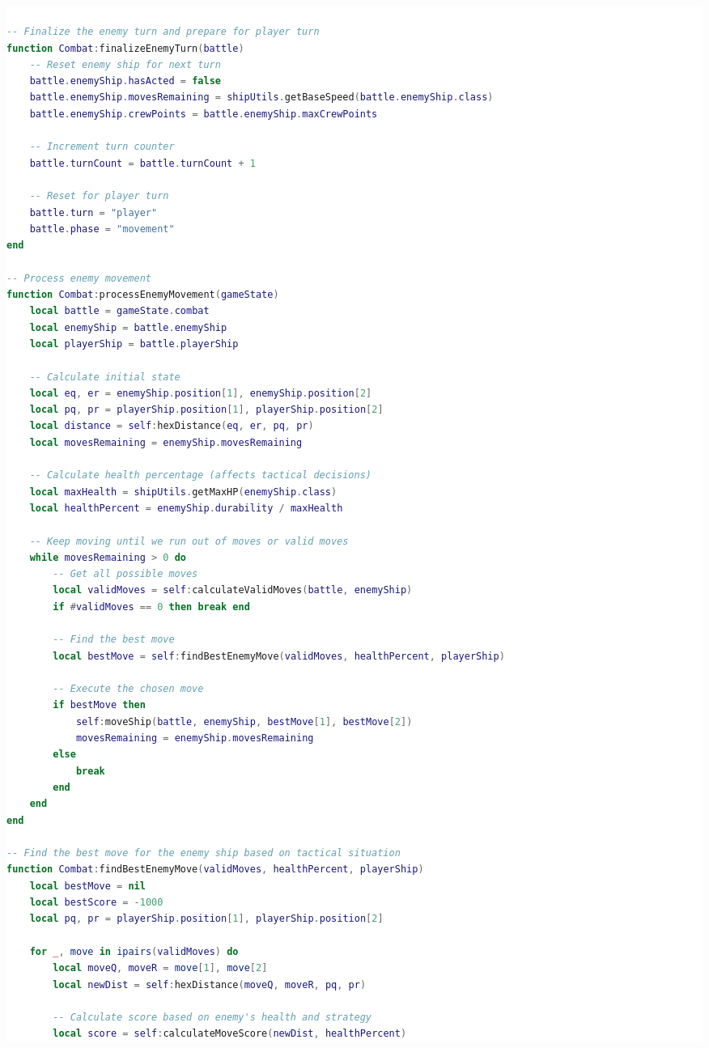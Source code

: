 ```lua

-- Finalize the enemy turn and prepare for player turn
function Combat:finalizeEnemyTurn(battle)
    -- Reset enemy ship for next turn
    battle.enemyShip.hasActed = false
    battle.enemyShip.movesRemaining = shipUtils.getBaseSpeed(battle.enemyShip.class)
    battle.enemyShip.crewPoints = battle.enemyShip.maxCrewPoints
    
    -- Increment turn counter
    battle.turnCount = battle.turnCount + 1
    
    -- Reset for player turn
    battle.turn = "player"
    battle.phase = "movement"
end

-- Process enemy movement
function Combat:processEnemyMovement(gameState)
    local battle = gameState.combat
    local enemyShip = battle.enemyShip
    local playerShip = battle.playerShip
    
    -- Calculate initial state
    local eq, er = enemyShip.position[1], enemyShip.position[2]
    local pq, pr = playerShip.position[1], playerShip.position[2]
    local distance = self:hexDistance(eq, er, pq, pr)
    local movesRemaining = enemyShip.movesRemaining
    
    -- Calculate health percentage (affects tactical decisions)
    local maxHealth = shipUtils.getMaxHP(enemyShip.class)
    local healthPercent = enemyShip.durability / maxHealth
    
    -- Keep moving until we run out of moves or valid moves
    while movesRemaining > 0 do
        -- Get all possible moves
        local validMoves = self:calculateValidMoves(battle, enemyShip)
        if #validMoves == 0 then break end
        
        -- Find the best move
        local bestMove = self:findBestEnemyMove(validMoves, healthPercent, playerShip)
        
        -- Execute the chosen move
        if bestMove then
            self:moveShip(battle, enemyShip, bestMove[1], bestMove[2])
            movesRemaining = enemyShip.movesRemaining
        else
            break
        end
    end
end

-- Find the best move for the enemy ship based on tactical situation
function Combat:findBestEnemyMove(validMoves, healthPercent, playerShip)
    local bestMove = nil
    local bestScore = -1000
    local pq, pr = playerShip.position[1], playerShip.position[2]
    
    for _, move in ipairs(validMoves) do
        local moveQ, moveR = move[1], move[2]
        local newDist = self:hexDistance(moveQ, moveR, pq, pr)
        
        -- Calculate score based on enemy's health and strategy
        local score = self:calculateMoveScore(newDist, healthPercent)
```
